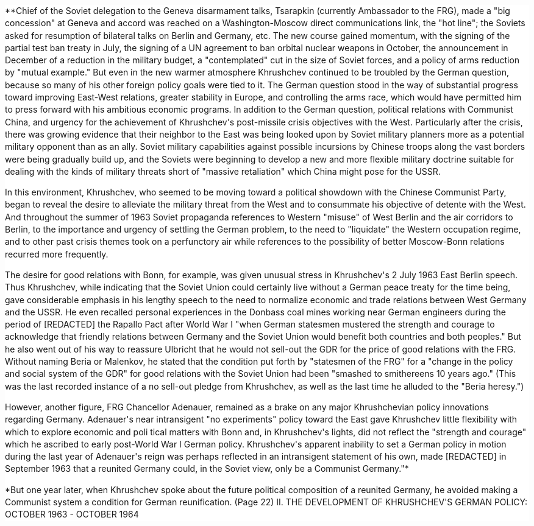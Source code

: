 **Chief of the Soviet delegation to the Geneva disarmament talks, Tsarapkin (currently Ambassador to the FRG), made a "big concession" at Geneva and accord was reached on a Washington-Moscow direct communications link, the "hot line"; the Soviets asked for resumption of bilateral talks on Berlin and Germany, etc. The new course gained momentum, with the signing of the partial test ban treaty in July, the signing of a UN agreement to ban orbital nuclear weapons in October, the announcement in December of a reduction in the military budget, a "contemplated" cut in the size of Soviet forces, and a policy of arms reduction by "mutual example." But even in the new warmer atmosphere Khrushchev continued to be troubled by the German question, because so many of his other foreign policy goals were tied to it. The German question stood in the way of substantial progress toward improving East-West relations, greater stability in Europe, and controlling the arms race, which would have permitted him to press forward with his ambitious economic programs. In addition to the German question, political relations with Communist China, and urgency for the achievement of Khrushchev's post-missile crisis objectives with the West. Particularly after the crisis, there was growing evidence that their neighbor to the East was being looked upon by Soviet military planners more as a potential military opponent than as an ally. Soviet military capabilities against possible incursions by Chinese troops along the vast borders were being gradually build up, and the Soviets were beginning to develop a new and more flexible military doctrine suitable for dealing with the kinds of military threats short of "massive retaliation" which China might pose for the USSR.

In this environment, Khrushchev, who seemed to be moving toward a political showdown with the Chinese Communist Party, began to reveal the desire to alleviate the military threat from the West and to consummate his objective of detente with the West. And throughout the summer of 1963 Soviet propaganda references to Western "misuse" of West Berlin and the air corridors to Berlin, to the importance and urgency of settling the German problem, to the need to "liquidate" the Western occupation regime, and to other past crisis themes took on a perfunctory air while references to the possibility of better Moscow-Bonn relations recurred more frequently.

The desire for good relations with Bonn, for example, was given unusual stress in Khrushchev's 2 July 1963 East Berlin speech. Thus Khrushchev, while indicating that the Soviet Union could certainly live without a German peace treaty for the time being, gave considerable emphasis in his lengthy speech to the need to normalize economic and trade relations between West Germany and the USSR. He even recalled personal experiences in the Donbass coal mines working near German engineers during the period of [REDACTED] the Rapallo Pact after World War I "when German statesmen mustered the strength and courage to acknowledge that friendly relations between Germany and the Soviet Union would benefit both countries and both peoples." But he also went out of his way to reassure Ulbricht that he would not sell-out the GDR for the price of good relations with the FRG. Without naming Beria or Malenkov, he stated that the condition put forth by "statesmen of the FRG" for a "change in the policy and social system of the GDR" for good relations with the Soviet Union had been "smashed to smithereens 10 years ago." (This was the last recorded instance of a no sell-out pledge from Khrushchev, as well as the last time he alluded to the "Beria heresy.")

However, another figure, FRG Chancellor Adenauer, remained as a brake on any major Khrushchevian policy innovations regarding Germany. Adenauer's near intransigent "no experiments" policy toward the East gave Khrushchev little flexibility with which to explore economic and poli tical matters with Bonn and, in Khrushchev's lights, did not reflect the "strength and courage" which he ascribed to early post-World War I German policy. Khrushchev's apparent inability to set a German policy in motion during the last year of Adenauer's reign was perhaps reflected in an intransigent statement of his own, made [REDACTED] in September 1963 that a reunited Germany could, in the Soviet view, only be a Communist Germany."*

*But one year later, when Khrushchev spoke about the future political composition of a reunited Germany, he avoided making a Communist system a condition for German reunification. (Page 22) II. THE DEVELOPMENT OF KHRUSHCHEV'S GERMAN POLICY: OCTOBER 1963 - OCTOBER 1964
